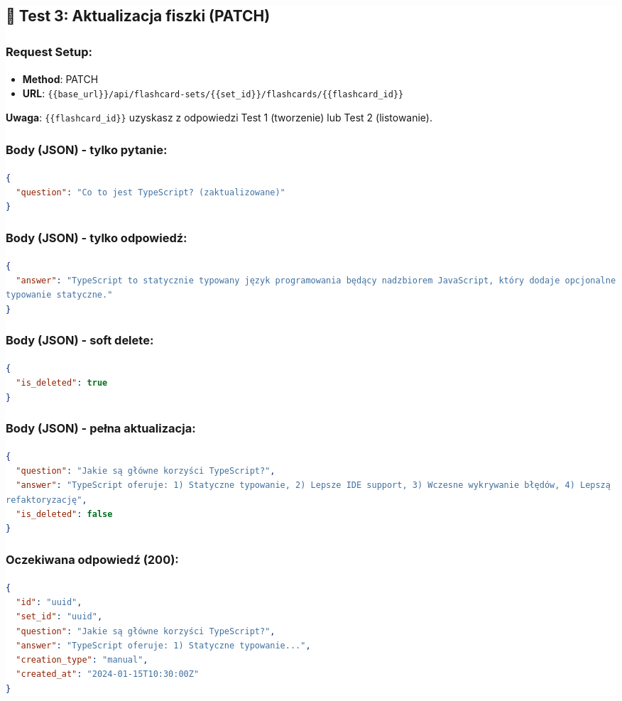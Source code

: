 
## 🧪 Test 3: Aktualizacja fiszki (PATCH)

### Request Setup:
- **Method**: PATCH
- **URL**: `{{base_url}}/api/flashcard-sets/{{set_id}}/flashcards/{{flashcard_id}}`

**Uwaga**: `{{flashcard_id}}` uzyskasz z odpowiedzi Test 1 (tworzenie) lub Test 2 (listowanie).

### Body (JSON) - tylko pytanie:
```json
{
  "question": "Co to jest TypeScript? (zaktualizowane)"
}
```

### Body (JSON) - tylko odpowiedź:
```json
{
  "answer": "TypeScript to statycznie typowany język programowania będący nadzbiorem JavaScript, który dodaje opcjonalne typowanie statyczne."
}
```

### Body (JSON) - soft delete:
```json
{
  "is_deleted": true
}
```

### Body (JSON) - pełna aktualizacja:
```json
{
  "question": "Jakie są główne korzyści TypeScript?",
  "answer": "TypeScript oferuje: 1) Statyczne typowanie, 2) Lepsze IDE support, 3) Wczesne wykrywanie błędów, 4) Lepszą refaktoryzację",
  "is_deleted": false
}
```

### Oczekiwana odpowiedź (200):
```json
{
  "id": "uuid",
  "set_id": "uuid",
  "question": "Jakie są główne korzyści TypeScript?",
  "answer": "TypeScript oferuje: 1) Statyczne typowanie...",
  "creation_type": "manual",
  "created_at": "2024-01-15T10:30:00Z"
}
```

